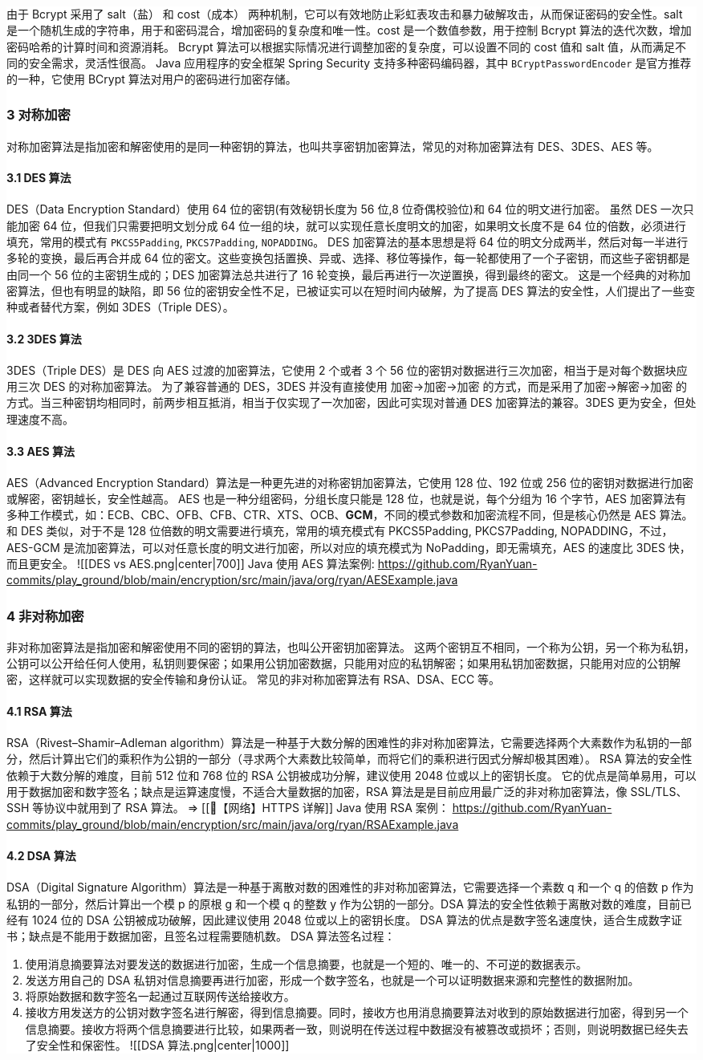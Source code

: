 由于 Bcrypt 采用了 salt（盐） 和 cost（成本） 两种机制，它可以有效地防止彩虹表攻击和暴力破解攻击，从而保证密码的安全性。salt 是一个随机生成的字符串，用于和密码混合，增加密码的复杂度和唯一性。cost 是一个数值参数，用于控制 Bcrypt 算法的迭代次数，增加密码哈希的计算时间和资源消耗。
Bcrypt 算法可以根据实际情况进行调整加密的复杂度，可以设置不同的 cost 值和 salt 值，从而满足不同的安全需求，灵活性很高。
Java 应用程序的安全框架 Spring Security 支持多种密码编码器，其中 `BCryptPasswordEncoder` 是官方推荐的一种，它使用 BCrypt 算法对用户的密码进行加密存储。
### 3 对称加密
对称加密算法是指加密和解密使用的是同一种密钥的算法，也叫共享密钥加密算法，常见的对称加密算法有 DES、3DES、AES 等。
#### 3.1 DES 算法
DES（Data Encryption Standard）使用 64 位的密钥(有效秘钥长度为 56 位,8 位奇偶校验位)和 64 位的明文进行加密。
虽然 DES 一次只能加密 64 位，但我们只需要把明文划分成 64 位一组的块，就可以实现任意长度明文的加密，如果明文长度不是 64 位的倍数，必须进行填充，常用的模式有 `PKCS5Padding`, `PKCS7Padding`, `NOPADDING`。
DES 加密算法的基本思想是将 64 位的明文分成两半，然后对每一半进行多轮的变换，最后再合并成 64 位的密文。这些变换包括置换、异或、选择、移位等操作，每一轮都使用了一个子密钥，而这些子密钥都是由同一个 56 位的主密钥生成的；DES 加密算法总共进行了 16 轮变换，最后再进行一次逆置换，得到最终的密文。
这是一个经典的对称加密算法，但也有明显的缺陷，即 56 位的密钥安全性不足，已被证实可以在短时间内破解，为了提高 DES 算法的安全性，人们提出了一些变种或者替代方案，例如 3DES（Triple DES）。
#### 3.2 3DES 算法
3DES（Triple DES）是 DES 向 AES 过渡的加密算法，它使用 2 个或者 3 个 56 位的密钥对数据进行三次加密，相当于是对每个数据块应用三次 DES 的对称加密算法。
为了兼容普通的 DES，3DES 并没有直接使用 加密->加密->加密 的方式，而是采用了加密->解密->加密 的方式。当三种密钥均相同时，前两步相互抵消，相当于仅实现了一次加密，因此可实现对普通 DES 加密算法的兼容。3DES 更为安全，但处理速度不高。
#### 3.3 AES 算法
AES（Advanced Encryption Standard）算法是一种更先进的对称密钥加密算法，它使用 128 位、192 位或 256 位的密钥对数据进行加密或解密，密钥越长，安全性越高。
AES 也是一种分组密码，分组长度只能是 128 位，也就是说，每个分组为 16 个字节，AES 加密算法有多种工作模式，如：ECB、CBC、OFB、CFB、CTR、XTS、OCB、**GCM**，不同的模式参数和加密流程不同，但是核心仍然是 AES 算法。
和 DES 类似，对于不是 128 位倍数的明文需要进行填充，常用的填充模式有 PKCS5Padding, PKCS7Padding, NOPADDING，不过，AES-GCM 是流加密算法，可以对任意长度的明文进行加密，所以对应的填充模式为 NoPadding，即无需填充，AES 的速度比 3DES 快，而且更安全。
![[DES vs AES.png|center|700]]
Java 使用 AES 算法案例: https://github.com/RyanYuan-commits/play_ground/blob/main/encryption/src/main/java/org/ryan/AESExample.java
### 4 非对称加密
非对称加密算法是指加密和解密使用不同的密钥的算法，也叫公开密钥加密算法。
这两个密钥互不相同，一个称为公钥，另一个称为私钥，公钥可以公开给任何人使用，私钥则要保密；如果用公钥加密数据，只能用对应的私钥解密；如果用私钥加密数据，只能用对应的公钥解密，这样就可以实现数据的安全传输和身份认证。
常见的非对称加密算法有 RSA、DSA、ECC 等。
#### 4.1 RSA 算法
RSA（Rivest–Shamir–Adleman algorithm）算法是一种基于大数分解的困难性的非对称加密算法，它需要选择两个大素数作为私钥的一部分，然后计算出它们的乘积作为公钥的一部分（寻求两个大素数比较简单，而将它们的乘积进行因式分解却极其困难）。
RSA 算法的安全性依赖于大数分解的难度，目前 512 位和 768 位的 RSA 公钥被成功分解，建议使用 2048 位或以上的密钥长度。
它的优点是简单易用，可以用于数据加密和数字签名；缺点是运算速度慢，不适合大量数据的加密，RSA 算法是是目前应用最广泛的非对称加密算法，像 SSL/TLS、SSH 等协议中就用到了 RSA 算法。
=> [[🍭【网络】HTTPS 详解]]
Java 使用 RSA 案例： https://github.com/RyanYuan-commits/play_ground/blob/main/encryption/src/main/java/org/ryan/RSAExample.java
#### 4.2 DSA 算法
DSA（Digital Signature Algorithm）算法是一种基于离散对数的困难性的非对称加密算法，它需要选择一个素数 q 和一个 q 的倍数 p 作为私钥的一部分，然后计算出一个模 p 的原根 g 和一个模 q 的整数 y 作为公钥的一部分。DSA 算法的安全性依赖于离散对数的难度，目前已经有 1024 位的 DSA 公钥被成功破解，因此建议使用 2048 位或以上的密钥长度。
DSA 算法的优点是数字签名速度快，适合生成数字证书；缺点是不能用于数据加密，且签名过程需要随机数。
DSA 算法签名过程：
1. 使用消息摘要算法对要发送的数据进行加密，生成一个信息摘要，也就是一个短的、唯一的、不可逆的数据表示。
2. 发送方用自己的 DSA 私钥对信息摘要再进行加密，形成一个数字签名，也就是一个可以证明数据来源和完整性的数据附加。
3. 将原始数据和数字签名一起通过互联网传送给接收方。
4. 接收方用发送方的公钥对数字签名进行解密，得到信息摘要。同时，接收方也用消息摘要算法对收到的原始数据进行加密，得到另一个信息摘要。接收方将两个信息摘要进行比较，如果两者一致，则说明在传送过程中数据没有被篡改或损坏；否则，则说明数据已经失去了安全性和保密性。
![[DSA 算法.png|center|1000]]